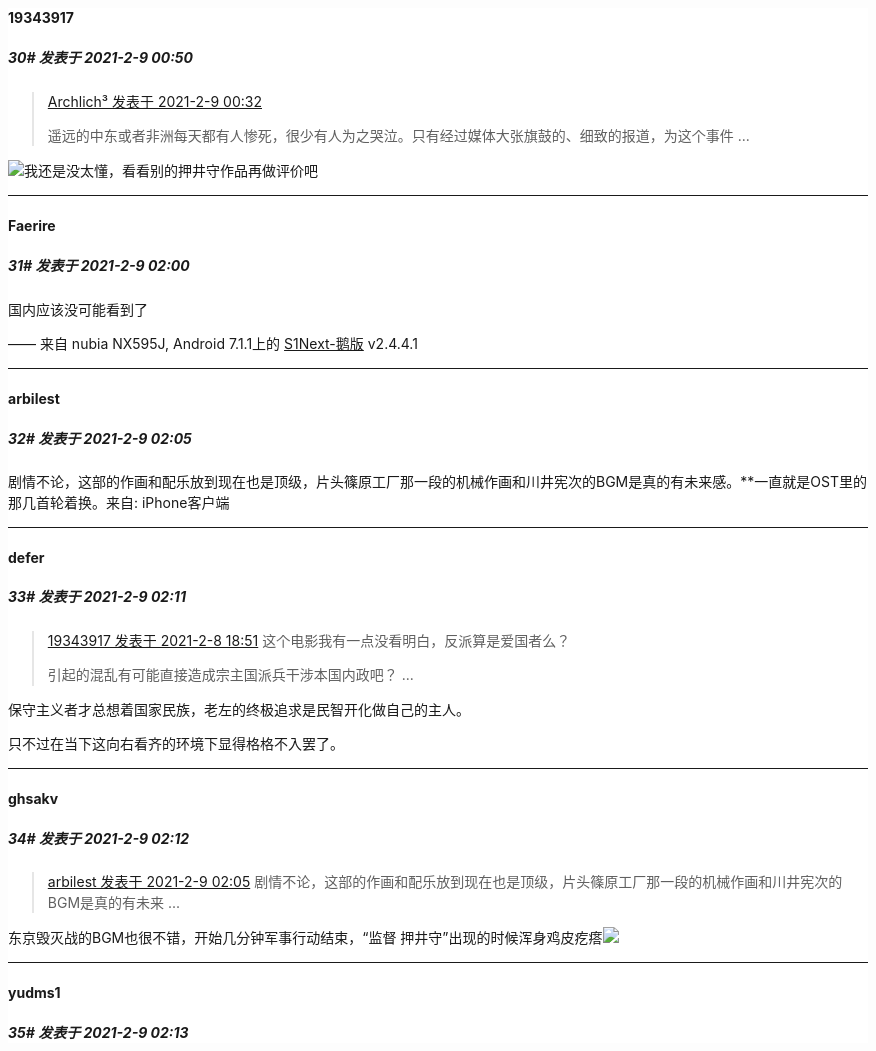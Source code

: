 ####  19343917  
##### 30#       发表于 2021-2-9 00:50

<blockquote><a href="httphttps://bbs.saraba1st.com/2b/forum.php?mod=redirect&amp;goto=findpost&amp;pid=50282764&amp;ptid=1986985" target="_blank">Archlich³ 发表于 2021-2-9 00:32</a>

遥远的中东或者非洲每天都有人惨死，很少有人为之哭泣。只有经过媒体大张旗鼓的、细致的报道，为这个事件 ...</blockquote>
<img src="https://static.saraba1st.com/image/smiley/face2017/095.png" referrerpolicy="no-referrer">我还是没太懂，看看别的押井守作品再做评价吧

*****

####  Faerire  
##### 31#       发表于 2021-2-9 02:00

国内应该没可能看到了

—— 来自 nubia NX595J, Android 7.1.1上的 [S1Next-鹅版](https://github.com/ykrank/S1-Next/releases) v2.4.4.1

*****

####  arbilest  
##### 32#       发表于 2021-2-9 02:05

剧情不论，这部的作画和配乐放到现在也是顶级，片头篠原工厂那一段的机械作画和川井宪次的BGM是真的有未来感。**一直就是OST里的那几首轮着换。来自: iPhone客户端

*****

####  defer  
##### 33#       发表于 2021-2-9 02:11

<blockquote><a href="httphttps://bbs.saraba1st.com/2b/forum.php?mod=redirect&amp;goto=findpost&amp;pid=50279751&amp;ptid=1986985" target="_blank">19343917 发表于 2021-2-8 18:51</a>
这个电影我有一点没看明白，反派算是爱国者么？

引起的混乱有可能直接造成宗主国派兵干涉本国内政吧？ ...</blockquote>
保守主义者才总想着国家民族，老左的终极追求是民智开化做自己的主人。

只不过在当下这向右看齐的环境下显得格格不入罢了。

*****

####  ghsakv  
##### 34#       发表于 2021-2-9 02:12

<blockquote><a href="httphttps://bbs.saraba1st.com/2b/forum.php?mod=redirect&amp;goto=findpost&amp;pid=50283389&amp;ptid=1986985" target="_blank">arbilest 发表于 2021-2-9 02:05</a>
剧情不论，这部的作画和配乐放到现在也是顶级，片头篠原工厂那一段的机械作画和川井宪次的BGM是真的有未来 ...</blockquote>
东京毁灭战的BGM也很不错，开始几分钟军事行动结束，“监督 押井守”出现的时候浑身鸡皮疙瘩<img src="https://static.saraba1st.com/image/smiley/face2017/018.png" referrerpolicy="no-referrer">

*****

####  yudms1  
##### 35#       发表于 2021-2-9 02:13
